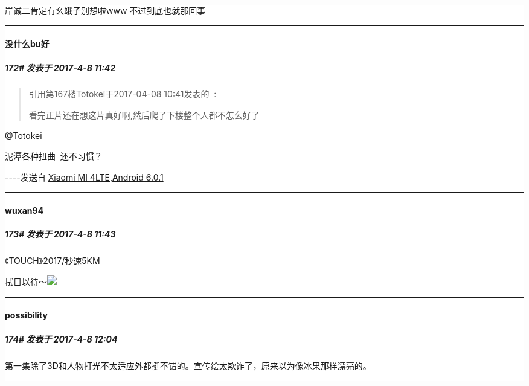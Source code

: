 


岸诚二肯定有幺蛾子别想啦www 不过到底也就那回事







-----

####  没什么bu好  
##### 172#       发表于 2017-4-8 11:42



<blockquote>引用第167楼Totokei于2017-04-08 10:41发表的  :

看完正片还在想这片真好啊,然后爬了下楼整个人都不怎么好了</blockquote>
@Totokei

泥潭各种扭曲  还不习惯？


----发送自 [Xiaomi MI 4LTE,Android 6.0.1](http://stage1.5j4m.com/?1.26)







-----

####  wuxan94  
##### 173#       发表于 2017-4-8 11:43




《TOUCH》2017/秒速5KM


拭目以待～<img src="https://static.saraba1st.com/image/smiley/flash/132.gif" referrerpolicy="no-referrer">







-----

####  possibility  
##### 174#       发表于 2017-4-8 12:04




第一集除了3D和人物打光不太适应外都挺不错的。宣传绘太欺诈了，原来以为像冰果那样漂亮的。







-----
